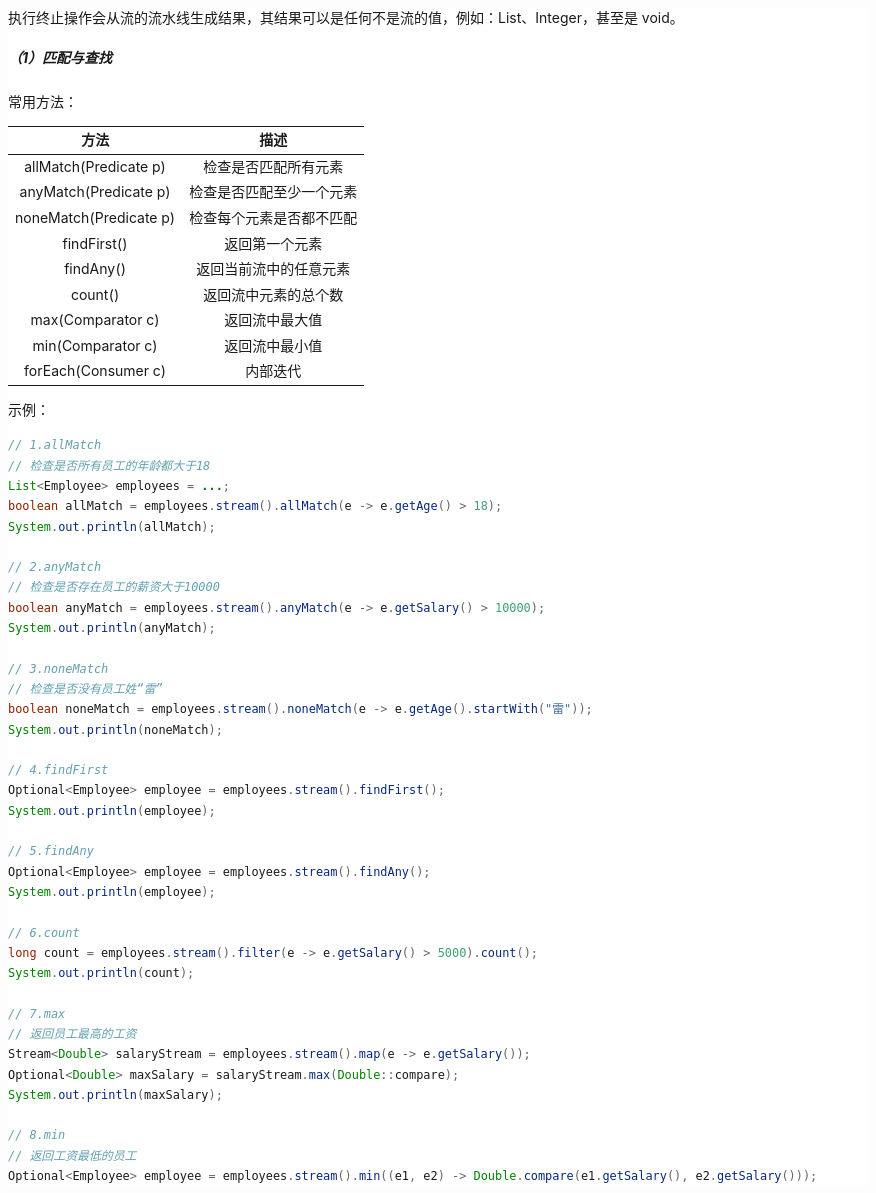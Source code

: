 执行终止操作会从流的流水线生成结果，其结果可以是任何不是流的值，例如：List、Integer，甚至是 void。

##### （1）匹配与查找

常用方法：

|          方法          |           描述           |
| :--------------------: | :----------------------: |
| allMatch(Predicate p)  |   检查是否匹配所有元素   |
| anyMatch(Predicate p)  | 检查是否匹配至少一个元素 |
| noneMatch(Predicate p) | 检查每个元素是否都不匹配 |
|      findFirst()       |      返回第一个元素      |
|       findAny()        |  返回当前流中的任意元素  |
|        count()         |   返回流中元素的总个数   |
|   max(Comparator c)    |      返回流中最大值      |
|   min(Comparator c)    |      返回流中最小值      |
|  forEach(Consumer c)   |         内部迭代         |

示例：

```java
// 1.allMatch
// 检查是否所有员工的年龄都大于18
List<Employee> employees = ...;
boolean allMatch = employees.stream().allMatch(e -> e.getAge() > 18);
System.out.println(allMatch);

// 2.anyMatch
// 检查是否存在员工的薪资大于10000
boolean anyMatch = employees.stream().anyMatch(e -> e.getSalary() > 10000);
System.out.println(anyMatch);

// 3.noneMatch
// 检查是否没有员工姓“雷”
boolean noneMatch = employees.stream().noneMatch(e -> e.getAge().startWith("雷"));
System.out.println(noneMatch);

// 4.findFirst
Optional<Employee> employee = employees.stream().findFirst();
System.out.println(employee);

// 5.findAny
Optional<Employee> employee = employees.stream().findAny();
System.out.println(employee);

// 6.count
long count = employees.stream().filter(e -> e.getSalary() > 5000).count();
System.out.println(count);

// 7.max
// 返回员工最高的工资
Stream<Double> salaryStream = employees.stream().map(e -> e.getSalary());
Optional<Double> maxSalary = salaryStream.max(Double::compare);
System.out.println(maxSalary);

// 8.min
// 返回工资最低的员工
Optional<Employee> employee = employees.stream().min((e1, e2) -> Double.compare(e1.getSalary(), e2.getSalary()));
```